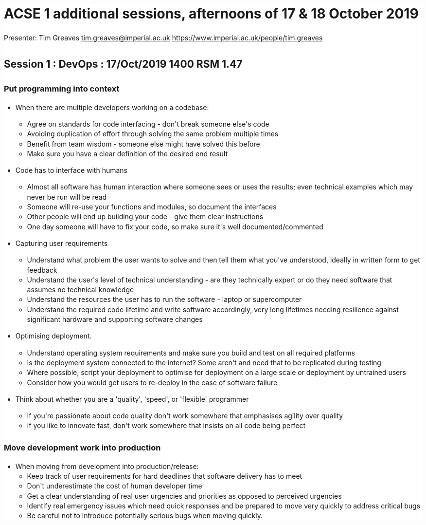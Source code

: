 # ACSE 1 additional sessions, afternoons of 17 & 18 October 2019

Presenter: Tim Greaves
           tim.greaves@imperial.ac.uk
           https://www.imperial.ac.uk/people/tim.greaves

## Session 1 : DevOps : 17/Oct/2019 1400 RSM 1.47

### Put programming into context

- When there are multiple developers working on a codebase:
    - Agree on standards for code interfacing - don't break someone else's code
    - Avoiding duplication of effort through solving the same problem multiple times
    - Benefit from team wisdom - someone else might have solved this before
    - Make sure you have a clear definition of the desired end result

- Code has to interface with humans
    - Almost all software has human interaction where someone sees or uses the results; even technical examples which may never be run will be read
    - Someone will re-use your functions and modules, so document the interfaces
    - Other people will end up building your code - give them clear instructions
    - One day someone will have to fix your code, so make sure it's well documented/commented 

- Capturing user requirements
    - Understand what problem the user wants to solve and then tell them what you've understood, ideally in written form to get feedback    
    - Understand the user's level of technical understanding - are they technically expert or do they need software that assumes no technical knowledge
    - Understand the resources the user has to run the software - laptop or supercomputer
    - Understand the required code lifetime and write software accordingly, very long lifetimes needing resilience against significant hardware and supporting software changes


- Optimising deployment.
  - Understand operating system requirements and make sure you build and test on all required platforms 
  - Is the deployment system connected to the internet? Some aren't and need that to be replicated during testing 
  - Where possible, script your deployment to optimise for deployment on a large scale or deployment by untrained users
  - Consider how you would get users to re-deploy in the case of software failure

- Think about whether you are a 'quality', 'speed', or 'flexible' programmer
  - If you're passionate about code quality don't work somewhere that emphasises agility over quality
  - If you like to innovate fast, don't work somewhere that insists on all code being perfect

### Move development work into production

- When moving from development into production/release:
  - Keep track of user requirements for hard deadlines that software delivery has to meet
  - Don't underestimate the cost of human developer time
  - Get a clear understanding of real user urgencies and priorities as opposed to perceived urgencies
  - Identify real emergency issues which need quick responses and be prepared to move very quickly to address critical bugs
  - Be careful not to introduce potentially serious bugs when moving quickly.
